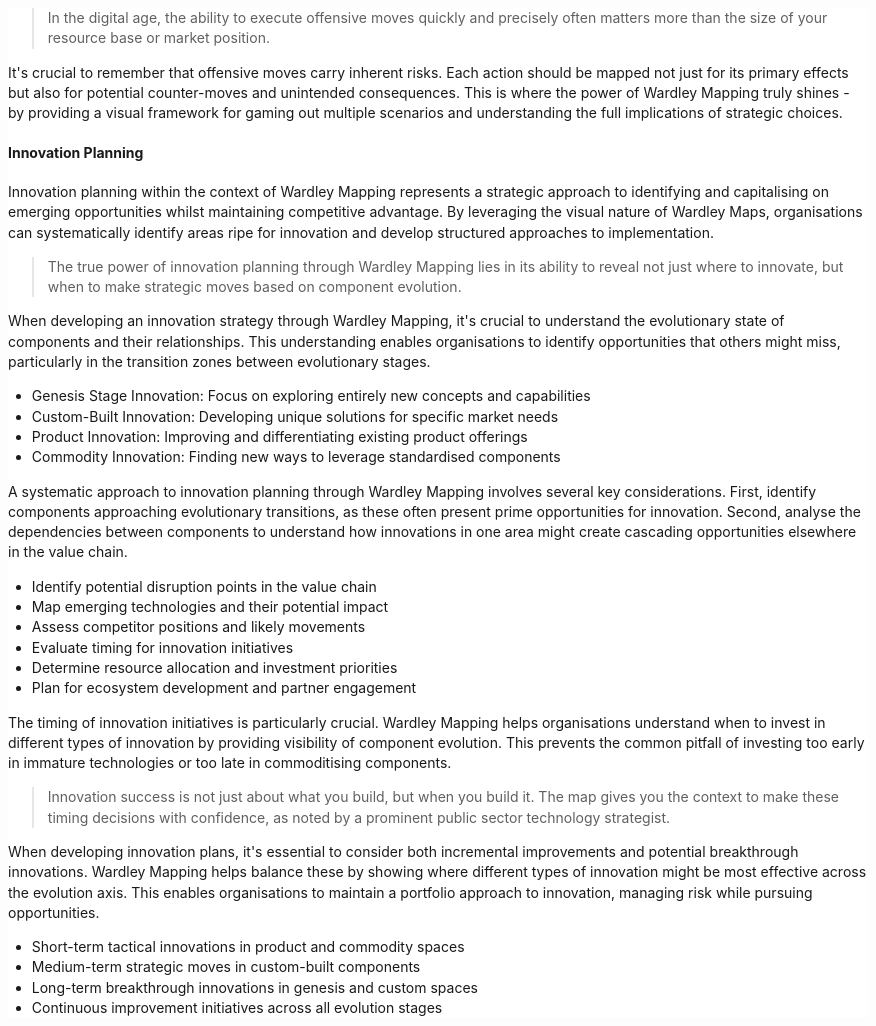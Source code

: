 > In the digital age, the ability to execute offensive moves quickly and precisely often matters more than the size of your resource base or market position.

It's crucial to remember that offensive moves carry inherent risks. Each action should be mapped not just for its primary effects but also for potential counter-moves and unintended consequences. This is where the power of Wardley Mapping truly shines - by providing a visual framework for gaming out multiple scenarios and understanding the full implications of strategic choices.



#### <a id="innovation-planning"></a>Innovation Planning

Innovation planning within the context of Wardley Mapping represents a strategic approach to identifying and capitalising on emerging opportunities whilst maintaining competitive advantage. By leveraging the visual nature of Wardley Maps, organisations can systematically identify areas ripe for innovation and develop structured approaches to implementation.

> The true power of innovation planning through Wardley Mapping lies in its ability to reveal not just where to innovate, but when to make strategic moves based on component evolution.

When developing an innovation strategy through Wardley Mapping, it's crucial to understand the evolutionary state of components and their relationships. This understanding enables organisations to identify opportunities that others might miss, particularly in the transition zones between evolutionary stages.

- Genesis Stage Innovation: Focus on exploring entirely new concepts and capabilities
- Custom-Built Innovation: Developing unique solutions for specific market needs
- Product Innovation: Improving and differentiating existing product offerings
- Commodity Innovation: Finding new ways to leverage standardised components

A systematic approach to innovation planning through Wardley Mapping involves several key considerations. First, identify components approaching evolutionary transitions, as these often present prime opportunities for innovation. Second, analyse the dependencies between components to understand how innovations in one area might create cascading opportunities elsewhere in the value chain.

- Identify potential disruption points in the value chain
- Map emerging technologies and their potential impact
- Assess competitor positions and likely movements
- Evaluate timing for innovation initiatives
- Determine resource allocation and investment priorities
- Plan for ecosystem development and partner engagement

The timing of innovation initiatives is particularly crucial. Wardley Mapping helps organisations understand when to invest in different types of innovation by providing visibility of component evolution. This prevents the common pitfall of investing too early in immature technologies or too late in commoditising components.

> Innovation success is not just about what you build, but when you build it. The map gives you the context to make these timing decisions with confidence, as noted by a prominent public sector technology strategist.

When developing innovation plans, it's essential to consider both incremental improvements and potential breakthrough innovations. Wardley Mapping helps balance these by showing where different types of innovation might be most effective across the evolution axis. This enables organisations to maintain a portfolio approach to innovation, managing risk while pursuing opportunities.

- Short-term tactical innovations in product and commodity spaces
- Medium-term strategic moves in custom-built components
- Long-term breakthrough innovations in genesis and custom spaces
- Continuous improvement initiatives across all evolution stages
